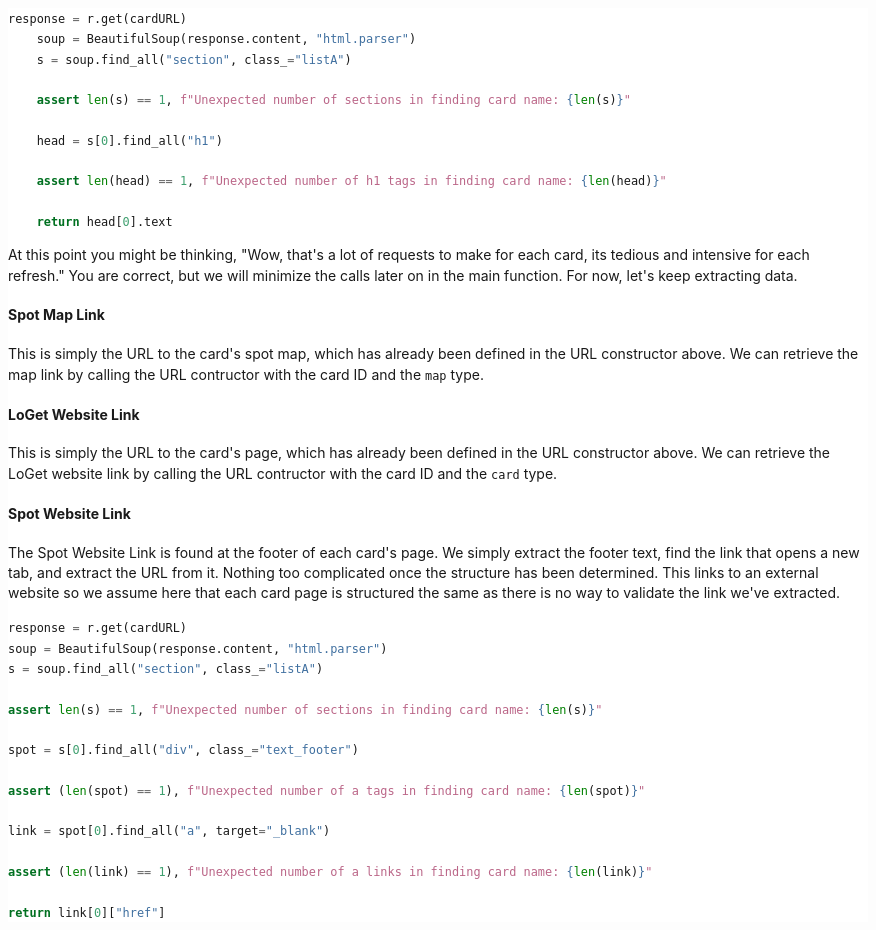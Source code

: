 ~~~python
response = r.get(cardURL)
    soup = BeautifulSoup(response.content, "html.parser")
    s = soup.find_all("section", class_="listA")

    assert len(s) == 1, f"Unexpected number of sections in finding card name: {len(s)}"

    head = s[0].find_all("h1")

    assert len(head) == 1, f"Unexpected number of h1 tags in finding card name: {len(head)}"

    return head[0].text
~~~

At this point you might be thinking, "Wow, that's a lot of requests to make for each card, its tedious and intensive for each refresh." You are correct, but we will minimize the calls later on in the main function. For now, let's keep extracting data.


#### Spot Map Link

This is simply the URL to the card's spot map, which has already been defined in the URL constructor above. We can retrieve the map link by calling the URL contructor with the card ID and the `map` type.

#### LoGet Website Link

This is simply the URL to the card's page, which has already been defined in the URL constructor above. We can retrieve the LoGet website link by calling the URL contructor with the card ID and the `card` type.

#### Spot Website Link

The Spot Website Link is found at the footer of each card's page. We simply extract the footer text, find the link that opens a new tab, and extract the URL from it. Nothing too complicated once the structure has been determined. This links to an external website so we assume here that each card page is structured the same as there is no way to validate the link we've extracted.

~~~python
response = r.get(cardURL)
soup = BeautifulSoup(response.content, "html.parser")
s = soup.find_all("section", class_="listA")

assert len(s) == 1, f"Unexpected number of sections in finding card name: {len(s)}"

spot = s[0].find_all("div", class_="text_footer")

assert (len(spot) == 1), f"Unexpected number of a tags in finding card name: {len(spot)}"

link = spot[0].find_all("a", target="_blank")

assert (len(link) == 1), f"Unexpected number of a links in finding card name: {len(link)}"

return link[0]["href"]
~~~
